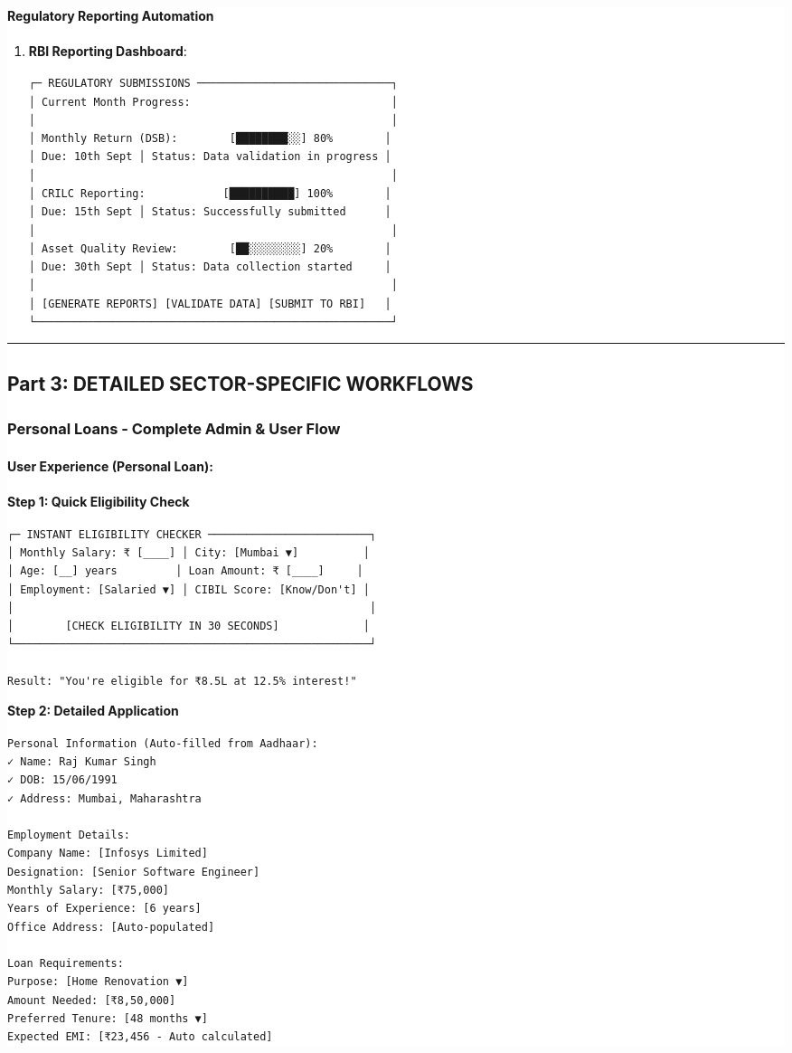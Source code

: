#### Regulatory Reporting Automation

1. **RBI Reporting Dashboard**:
   ```
   ┌─ REGULATORY SUBMISSIONS ──────────────────────────────┐
   │ Current Month Progress:                               │
   │                                                       │
   │ Monthly Return (DSB):        [████████░░] 80%        │
   │ Due: 10th Sept │ Status: Data validation in progress │
   │                                                       │
   │ CRILC Reporting:            [██████████] 100%        │
   │ Due: 15th Sept │ Status: Successfully submitted      │
   │                                                       │
   │ Asset Quality Review:        [██░░░░░░░░] 20%        │
   │ Due: 30th Sept │ Status: Data collection started     │
   │                                                       │
   │ [GENERATE REPORTS] [VALIDATE DATA] [SUBMIT TO RBI]   │
   └───────────────────────────────────────────────────────┘
   ```

---

## Part 3: DETAILED SECTOR-SPECIFIC WORKFLOWS

### Personal Loans - Complete Admin & User Flow

#### User Experience (Personal Loan):

**Step 1: Quick Eligibility Check**
```
┌─ INSTANT ELIGIBILITY CHECKER ─────────────────────────┐
│ Monthly Salary: ₹ [____] │ City: [Mumbai ▼]          │
│ Age: [__] years         │ Loan Amount: ₹ [____]     │
│ Employment: [Salaried ▼] │ CIBIL Score: [Know/Don't] │
│                                                       │
│        [CHECK ELIGIBILITY IN 30 SECONDS]             │
└───────────────────────────────────────────────────────┘

Result: "You're eligible for ₹8.5L at 12.5% interest!"
```

**Step 2: Detailed Application**
```
Personal Information (Auto-filled from Aadhaar):
✓ Name: Raj Kumar Singh
✓ DOB: 15/06/1991
✓ Address: Mumbai, Maharashtra

Employment Details:
Company Name: [Infosys Limited]
Designation: [Senior Software Engineer]
Monthly Salary: [₹75,000]
Years of Experience: [6 years]
Office Address: [Auto-populated]

Loan Requirements:
Purpose: [Home Renovation ▼]
Amount Needed: [₹8,50,000]
Preferred Tenure: [48 months ▼]
Expected EMI: [₹23,456 - Auto calculated]
```
